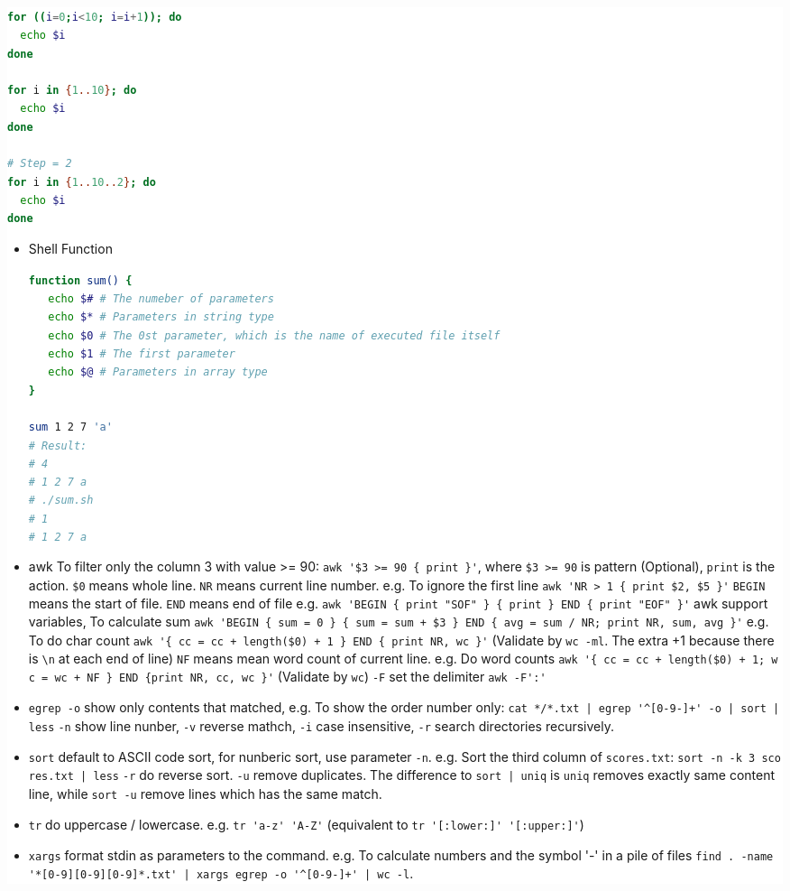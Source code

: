   ```bash for.sh
  for ((i=0;i<10; i=i+1)); do
    echo $i
  done

  for i in {1..10}; do
    echo $i
  done

  # Step = 2
  for i in {1..10..2}; do
    echo $i
  done
  ```
- Shell Function
  ```bash sum.sh
  function sum() {
     echo $# # The numeber of parameters
     echo $* # Parameters in string type
     echo $0 # The 0st parameter, which is the name of executed file itself
     echo $1 # The first parameter
     echo $@ # Parameters in array type
  }

  sum 1 2 7 'a'
  # Result:
  # 4
  # 1 2 7 a
  # ./sum.sh
  # 1
  # 1 2 7 a
  ```

- awk
  To filter only the column 3 with value >= 90: `awk '$3 >= 90 { print }'`,
  where `$3 >= 90` is pattern (Optional), `print` is the action.
  `$0` means whole line.
  `NR` means current line number. e.g. To ignore the first line `awk 'NR > 1 { print $2, $5 }'`
  `BEGIN` means the start of file. `END` means end of file e.g. `awk 'BEGIN { print "SOF" } { print } END { print "EOF" }'`
  awk support variables, To calculate sum `awk 'BEGIN { sum = 0 } { sum = sum + $3 } END { avg = sum / NR; print NR, sum, avg }'`
  e.g. To do char count `awk '{ cc = cc + length($0) + 1 } END { print NR, wc }'` (Validate by `wc -ml`. The extra +1 because there is `\n` at each end of line)
  `NF` means mean word count of current line. e.g. Do word counts `awk '{ cc = cc + length($0) + 1; wc = wc + NF } END {print NR, cc, wc }'` (Validate by `wc`)
  `-F` set the delimiter `awk -F':'` 
- `egrep -o` show only contents that matched, e.g. To show the order number only:  `cat */*.txt | egrep '^[0-9-]+' -o | sort | less`
  `-n` show line nunber, `-v` reverse mathch, `-i` case insensitive, `-r` search directories recursively.
- `sort` default to ASCII code sort, for nunberic sort, use parameter `-n`.
   e.g. Sort the third column of `scores.txt`: `sort -n -k 3 scores.txt | less`
   `-r` do reverse sort.
   `-u` remove duplicates. The difference to `sort | uniq` is `uniq` removes exactly same content line, while `sort -u` remove lines which has the same match.
- `tr` do uppercase / lowercase. e.g. `tr 'a-z' 'A-Z'` (equivalent to `tr '[:lower:]' '[:upper:]'`)
- `xargs` format stdin as parameters to the command.
   e.g. To calculate numbers and the symbol '-' in a pile of files `find . -name '*[0-9][0-9][0-9]*.txt' | xargs egrep -o '^[0-9-]+' | wc -l`.

